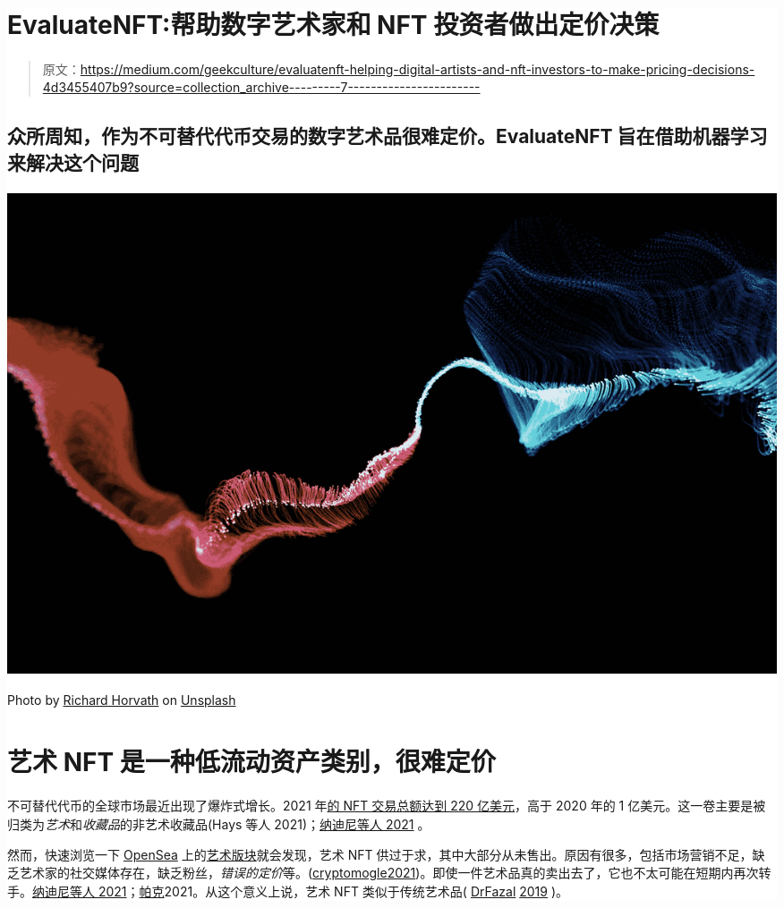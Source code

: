# EvaluateNFT:帮助数字艺术家和 NFT 投资者做出定价决策

> 原文：<https://medium.com/geekculture/evaluatenft-helping-digital-artists-and-nft-investors-to-make-pricing-decisions-4d3455407b9?source=collection_archive---------7----------------------->

## 众所周知，作为不可替代代币交易的数字艺术品很难定价。EvaluateNFT 旨在借助机器学习来解决这个问题

![](img/c9caa419e9887f7f1d8f7bd0fe271df1.png)

Photo by [Richard Horvath](https://unsplash.com/@orwhat?utm_source=medium&utm_medium=referral) on [Unsplash](https://unsplash.com?utm_source=medium&utm_medium=referral)

# 艺术 NFT 是一种低流动资产类别，很难定价

不可替代代币的全球市场最近出现了爆炸式增长。2021 年[的 NFT 交易总额达到 220 亿美元](https://www.theguardian.com/technology/2021/dec/16/nfts-market-hits-22bn-as-craze-turns-digital-images-into-assets)，高于 2020 年的 1 亿美元。这一卷主要是被归类为*艺术*和*收藏品*的非艺术收藏品(Hays 等人 2021)；[纳迪尼等人 2021](https://www.nature.com/articles/s41598-021-00053-8) 。

然而，快速浏览一下 [OpenSea](https://medium.com/u/b7346f3882bb?source=post_page-----4d3455407b9--------------------------------) 上的[艺术版块](https://opensea.io/collection/art)就会发现，艺术 NFT 供过于求，其中大部分从未售出。原因有很多，包括市场营销不足，缺乏艺术家的社交媒体存在，缺乏粉丝，*错误的定价*等。([cryptomogle](https://medium.com/u/80313ea56e23?source=post_page-----4d3455407b9--------------------------------)[2021](/@cryptomoogle/why-your-nft-may-not-sell-fa662a684993))。即使一件艺术品真的卖出去了，它也不太可能在短期内再次转手。[纳迪尼等人 2021](https://www.nature.com/articles/s41598-021-00053-8)；[帕克](https://medium.com/u/8d5f72453c55?source=post_page-----4d3455407b9--------------------------------)2021。从这个意义上说，艺术 NFT 类似于传统艺术品( [DrFazal](https://medium.com/u/475c9dfc2de6?source=post_page-----4d3455407b9--------------------------------) [2019](https://drfazal.medium.com/collectable-art-the-most-inflationary-illiquid-asset-class-2aff3bbe1c5e) )。
